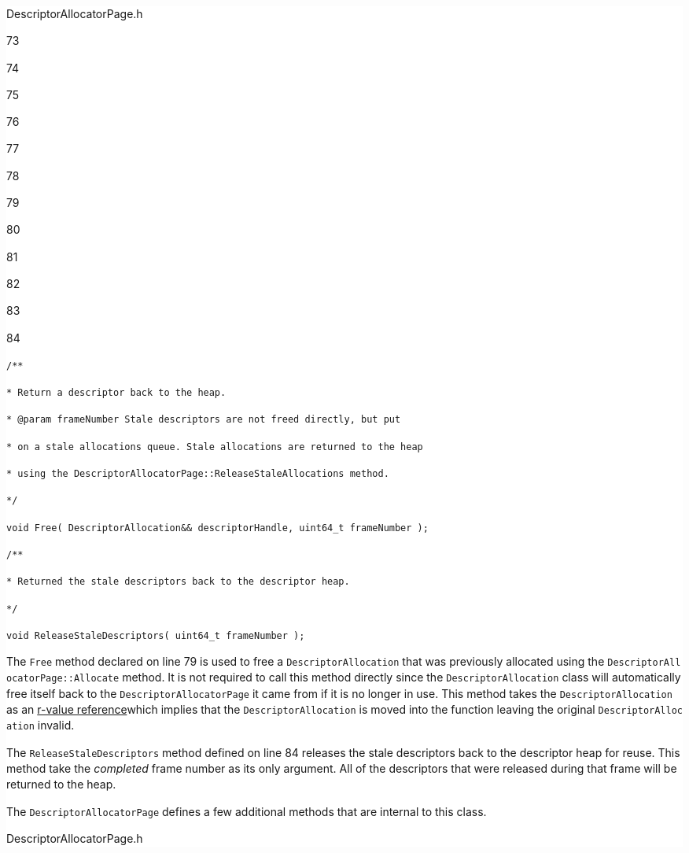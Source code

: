 DescriptorAllocatorPage.h

73

74

75

76

77

78

79

80

81

82

83

84

`/**`

`* Return a descriptor back to the heap.`

`* @param frameNumber Stale descriptors are not freed directly, but put`

`* on a stale allocations queue. Stale allocations are returned to the heap`

`* using the DescriptorAllocatorPage::ReleaseStaleAllocations method.`

`*/`

`void Free( DescriptorAllocation&& descriptorHandle, uint64_t frameNumber );`

`/**`

`* Returned the stale descriptors back to the descriptor heap.`

`*/`

`void ReleaseStaleDescriptors( uint64_t frameNumber );`

The  `Free`  method declared on line 79 is used to free a  `DescriptorAllocation`  that was previously allocated using the  `DescriptorAllocatorPage::Allocate`  method. It is not required to call this method directly since the  `DescriptorAllocation`  class will automatically free itself back to the  `DescriptorAllocatorPage`  it came from if it is no longer in use. This method takes the  `DescriptorAllocation`  as an  [r-value reference](https://en.cppreference.com/w/cpp/language/reference)which implies that the  `DescriptorAllocation`  is moved into the function leaving the original  `DescriptorAllocation`  invalid.

The  `ReleaseStaleDescriptors`  method defined on line 84 releases the stale descriptors back to the descriptor heap for reuse. This method take the  _completed_  frame number as its only argument. All of the descriptors that were released during that frame will be returned to the heap.

The  `DescriptorAllocatorPage`  defines a few additional methods that are internal to this class.

DescriptorAllocatorPage.h
